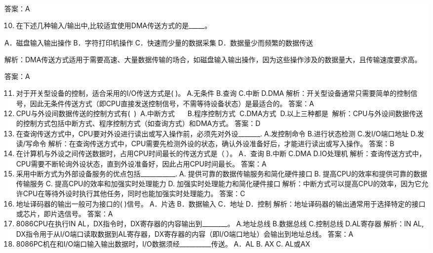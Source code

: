 答案：A

10. 在下述几种输入/输出中,比较适宜使用DMA传送方式的是\_\_\_\_\_。

 A．磁盘输入输出操作
  B．字符打印机操作
 C．快速而少量的数据采集
 D．数据量少而频繁的数据传送

解析：DMA传送方式适用于需要高速、大量数据传输的场合，如磁盘输入输出操作，因为这些操作涉及的数据量大，且传输速度要求高。

答案：A

11. 对于开关型设备的控制，适合采用的I/O传送方式是( )。
    A.无条件
    B.查询
    C.中断
    D.DMA
    解析：开关型设备通常只需要简单的控制信号，因此无条件传送方式（即CPU直接发送控制信号，不需等待设备状态）是最适合的。
    答案：A
12. CPU与外设间数据传送的控制方式有(  ) 
    A.中断方式  　
    B.程序控制方式 
    C.DMA方式 
    D.以上三种都是 
    解析：CPU与外设间数据传送的控制方式包括中断方式、程序控制方式（如查询方式）和DMA方式。
    答案：D
13. 在查询传送方式中，CPU要对外设进行读出或写入操作前，必须先对外设\_\_\_\_\_\_\_.
    A.发控制命令
    B.进行状态检测
    C.发I/O端口地址
    D.发读/写命令
    解析：在查询传送方式中，CPU需要先检测外设的状态，确认外设准备好后，才能进行读出或写入操作。
    答案：B
14. 在计算机与外设之间传送数据时，占用CPU时间最长的传送方式是（ ）。
    A．查询
    B.中断
    C.DMA
    D.IO处理机
    解析：查询传送方式中，CPU需要不断轮询外设状态，直到外设准备好，因此占用CPU时间最长。
    答案：A
15. 采用中断方式为外部设备服务的优点包括\_\_\_\_\_\_\_\_\_\_\_.
    A. 提供可靠的数据传输服务和简化硬件接口
    B. 提高CPU的效率和提供可靠的数据传输服务
    C. 提高CPU的效率和加强实时处理能力
    D. 加强实时处理能力和简化硬件接口
    解析：中断方式可以提高CPU的效率，因为它允许CPU在等待外设时执行其他任务，同时也能加强实时处理能力。
    答案：C
16. 地址译码器的输出一般可为接口的( )信号。
    A．片选
    B．数据输入
    C．地址
    D．控制
    解析：地址译码器的输出通常用于选择特定的接口或芯片，即片选信号。
    答案：A
17. 8086CPU在执行IN AL，DX指令时，DX寄存器的内容输出到\_\_\_\_\_\_\_\_。
    A.地址总线
    B.数据总线
    C.控制总线
    D.AL寄存器
    解析：IN AL, DX指令用于从I/O端口读取数据到AL寄存器，DX寄存器的内容（即I/O端口地址）会输出到地址总线。
    答案：A
18. 8086PC机在和I/O端口输入输出数据时，I/O数据须经\_\_\_\_\_\_\_\_\_\_传送。
    A．AL
    B.  AX
    C.  AL或AX